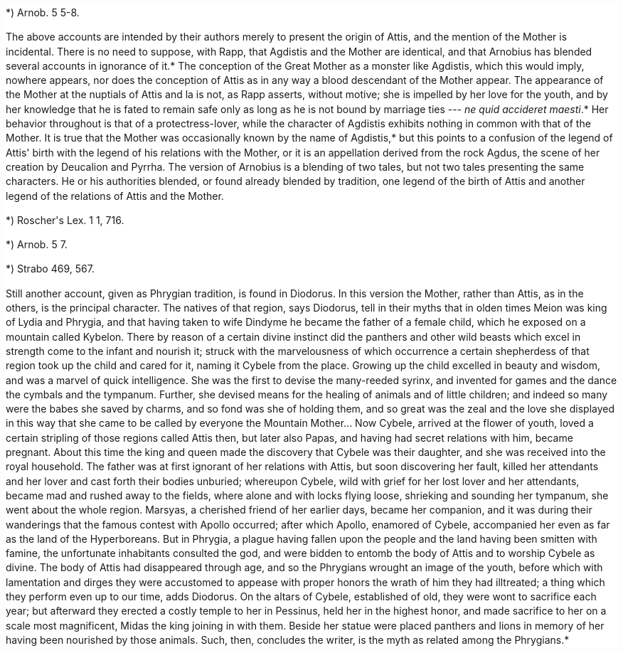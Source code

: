 *) Arnob. 5 5-8.

The above accounts are intended by their authors merely to present the origin of Attis, and the mention of the Mother is incidental. There is no need to suppose, with Rapp, that Agdistis and the Mother are identical, and that Arnobius has blended several accounts in ignorance of it.* The conception of the Great Mother as a monster like Agdistis, which this would imply, nowhere appears, nor does the conception of Attis as in any way a blood descendant of the Mother appear. The appearance of the Mother at the nuptials of Attis and la is not, as Rapp asserts, without motive; she is impelled by her love for the youth, and by her knowledge that he is fated to remain safe only as long as he is not bound by marriage ties --- _ne quid accideret maesti_.* Her behavior throughout is that of a protectress-lover, while the character of Agdistis exhibits nothing in common with that of the Mother. It is true that the Mother was occasionally known by the name of Agdistis,* but this points to a confusion of the legend of Attis' birth with the legend of his relations with the Mother, or it is an appellation derived from the rock Agdus, the scene of her creation by Deucalion and Pyrrha. The version of Arnobius is a blending of two tales, but not two tales presenting the same characters. He or his authorities blended, or found already blended by tradition, one legend of the birth of Attis and another legend of the relations of Attis and the Mother.

*) Roscher's Lex. 1 1, 716.

*) Arnob. 5 7.

*) Strabo 469, 567.

Still another account, given as Phrygian tradition, is found in Diodorus. In this version the Mother, rather than Attis, as in the others, is the principal character. The natives of that region, says Diodorus, tell in their myths that in olden times Meion was king of Lydia and Phrygia, and that having taken to wife Dindyme he became the father of a female child, which he exposed on a mountain called Kybelon. There by reason of a certain divine instinct did the panthers and other wild beasts which excel in strength come to the infant and nourish it; struck with the marvelousness of which occurrence a certain shepherdess of that region took up the child and cared for it, naming it Cybele from the place. Growing up the child excelled in beauty and wisdom, and was a marvel of quick intelligence. She was the first to devise the many-reeded syrinx, and invented for games and the dance the cymbals and the tympanum. Further, she devised means for the healing of animals and of little children; and indeed so many were the babes she saved by charms, and so fond was she of holding them, and so great was the zeal and the love she displayed in this way that she came to be called by everyone the Mountain Mother... Now Cybele, arrived at the flower of youth, loved a certain stripling of those regions called Attis then, but later also Papas, and having had secret relations with him, became pregnant. About this time the king and queen made the discovery that Cybele was their daughter, and she was received into the royal household. The father was at first ignorant of her relations with Attis, but soon discovering her fault, killed her attendants and her lover and cast forth their bodies unburied; whereupon Cybele, wild with grief for her lost lover and her attendants, became mad and rushed away to the fields, where alone and with locks flying loose, shrieking and sounding her tympanum, she went about the whole region. Marsyas, a cherished friend of her earlier days, became her companion, and it was during their wanderings that the famous contest with Apollo occurred; after which Apollo, enamored of Cybele, accompanied her even as far as the land of the Hyperboreans. But in Phrygia, a plague having fallen upon the people and the land having been smitten with famine, the unfortunate inhabitants consulted the god, and were bidden to entomb the body of Attis and to worship Cybele as divine. The body of Attis had disappeared through age, and so the Phrygians wrought an image of the youth, before which with lamentation and dirges they were accustomed to appease with proper honors the wrath of him they had illtreated; a thing which they perform even up to our time, adds Diodorus. On the altars of Cybele, established of old, they were wont to sacrifice each year; but afterward they erected a costly temple to her in Pessinus, held her in the highest honor, and made sacrifice to her on a scale most magnificent, Midas the king joining in with them. Beside her statue were placed panthers and lions in memory of her having been nourished by those animals. Such, then, concludes the writer, is the myth as related among the Phrygians.*
